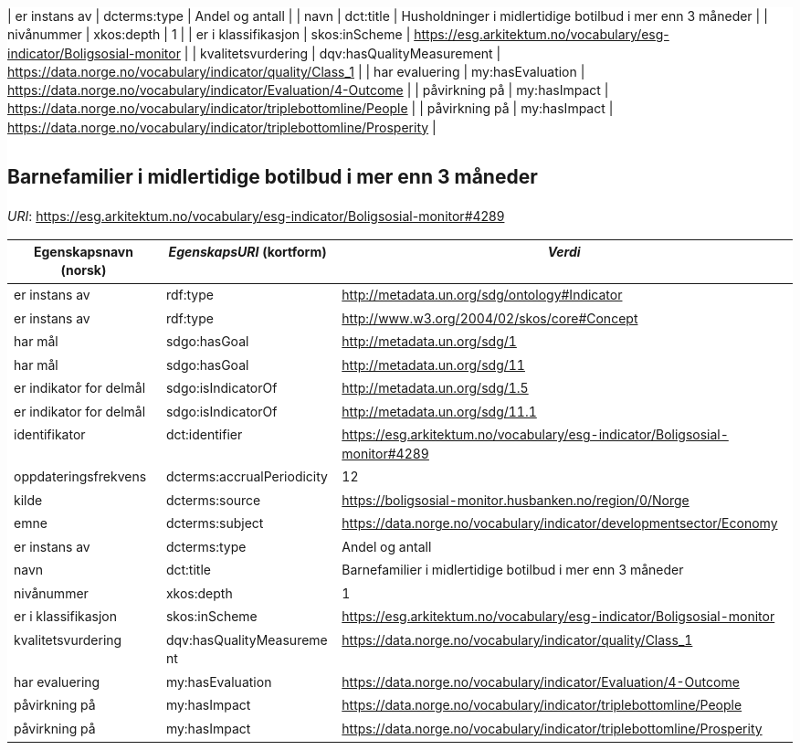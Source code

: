 | er instans av | dcterms:type | Andel og antall |
| navn | dct:title | Husholdninger i midlertidige botilbud i mer enn 3 måneder  |
| nivånummer | xkos:depth | 1 |
| er i klassifikasjon | skos:inScheme | <https://esg.arkitektum.no/vocabulary/esg-indicator/Boligsosial-monitor> |
| kvalitetsvurdering | dqv:hasQualityMeasurement | <https://data.norge.no/vocabulary/indicator/quality/Class_1> |
| har evaluering | my:hasEvaluation | <https://data.norge.no/vocabulary/indicator/Evaluation/4-Outcome> |
| påvirkning på | my:hasImpact | <https://data.norge.no/vocabulary/indicator/triplebottomline/People> |
| påvirkning på | my:hasImpact | <https://data.norge.no/vocabulary/indicator/triplebottomline/Prosperity> |


<h2 id="4289">Barnefamilier i midlertidige botilbud i mer enn 3 måneder </h2>

*URI*: <https://esg.arkitektum.no/vocabulary/esg-indicator/Boligsosial-monitor#4289>

| Egenskapsnavn (norsk) | *EgenskapsURI* (kortform) | *Verdi* |
|------------------------|-----------------------------|-----------|
| er instans av | rdf:type | <http://metadata.un.org/sdg/ontology#Indicator> |
| er instans av | rdf:type | <http://www.w3.org/2004/02/skos/core#Concept> |
| har mål | sdgo:hasGoal | <http://metadata.un.org/sdg/1> |
| har mål | sdgo:hasGoal | <http://metadata.un.org/sdg/11> |
| er indikator for delmål | sdgo:isIndicatorOf | <http://metadata.un.org/sdg/1.5> |
| er indikator for delmål | sdgo:isIndicatorOf | <http://metadata.un.org/sdg/11.1> |
| identifikator | dct:identifier | <https://esg.arkitektum.no/vocabulary/esg-indicator/Boligsosial-monitor#4289> |
| oppdateringsfrekvens | dcterms:accrualPeriodicity | 12 |
| kilde | dcterms:source | <https://boligsosial-monitor.husbanken.no/region/0/Norge> |
| emne | dcterms:subject | <https://data.norge.no/vocabulary/indicator/developmentsector/Economy> |
| er instans av | dcterms:type | Andel og antall |
| navn | dct:title | Barnefamilier i midlertidige botilbud i mer enn 3 måneder  |
| nivånummer | xkos:depth | 1 |
| er i klassifikasjon | skos:inScheme | <https://esg.arkitektum.no/vocabulary/esg-indicator/Boligsosial-monitor> |
| kvalitetsvurdering | dqv:hasQualityMeasurement | <https://data.norge.no/vocabulary/indicator/quality/Class_1> |
| har evaluering | my:hasEvaluation | <https://data.norge.no/vocabulary/indicator/Evaluation/4-Outcome> |
| påvirkning på | my:hasImpact | <https://data.norge.no/vocabulary/indicator/triplebottomline/People> |
| påvirkning på | my:hasImpact | <https://data.norge.no/vocabulary/indicator/triplebottomline/Prosperity> |
